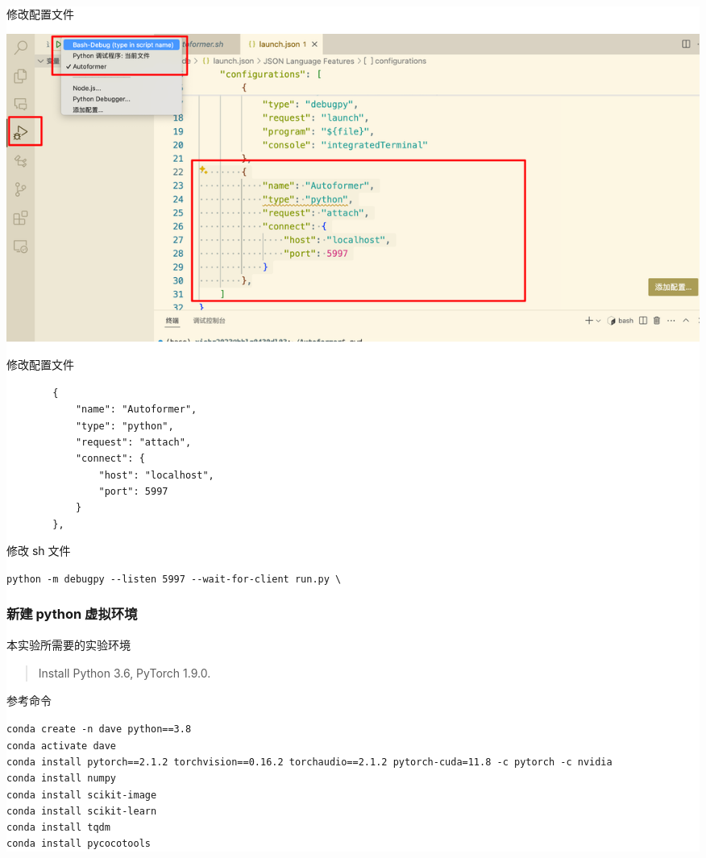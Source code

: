 修改配置文件

![image-20250317151048416](images/image-20250317151048416.png) 

修改配置文件

```
        {
            "name": "Autoformer",
            "type": "python",
            "request": "attach",
            "connect": {
                "host": "localhost",
                "port": 5997
            }
        },
```

修改 sh 文件

```
python -m debugpy --listen 5997 --wait-for-client run.py \
```

### 新建 python 虚拟环境

本实验所需要的实验环境

> Install Python 3.6, PyTorch 1.9.0.

参考命令

```
conda create -n dave python==3.8
conda activate dave
conda install pytorch==2.1.2 torchvision==0.16.2 torchaudio==2.1.2 pytorch-cuda=11.8 -c pytorch -c nvidia
conda install numpy
conda install scikit-image
conda install scikit-learn
conda install tqdm
conda install pycocotools
```
